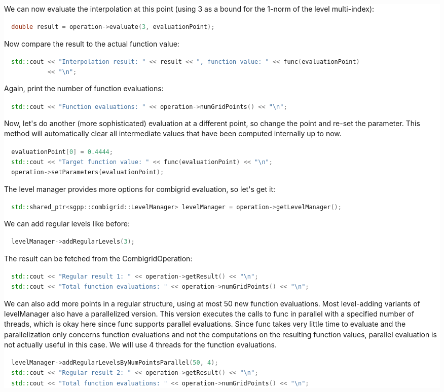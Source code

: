 We can now evaluate the interpolation at this point (using 3 as a bound for the 1-norm of the
level multi-index):

```c++
  double result = operation->evaluate(3, evaluationPoint);
```

Now compare the result to the actual function value:

```c++
  std::cout << "Interpolation result: " << result << ", function value: " << func(evaluationPoint)
            << "\n";
```

Again, print the number of function evaluations:

```c++
  std::cout << "Function evaluations: " << operation->numGridPoints() << "\n";
```

Now, let's do another (more sophisticated) evaluation at a different point, so change the point
and re-set the parameter. This method will automatically clear all intermediate values that
have been computed internally up to now.

```c++
  evaluationPoint[0] = 0.4444;
  std::cout << "Target function value: " << func(evaluationPoint) << "\n";
  operation->setParameters(evaluationPoint);
```

The level manager provides more options for combigrid evaluation, so let's get it:

```c++
  std::shared_ptr<sgpp::combigrid::LevelManager> levelManager = operation->getLevelManager();
```

We can add regular levels like before:

```c++
  levelManager->addRegularLevels(3);
```

The result can be fetched from the CombigridOperation:

```c++
  std::cout << "Regular result 1: " << operation->getResult() << "\n";
  std::cout << "Total function evaluations: " << operation->numGridPoints() << "\n";
```

We can also add more points in a regular structure, using at most 50 new function evaluations.
Most level-adding variants of levelManager also have a parallelized version. This version
executes the calls to func in parallel with a specified number of threads, which is okay here
since func supports parallel evaluations. Since func takes very little time to evaluate and the
parallelization only concerns function evaluations and not the computations on the resulting
function values, parallel evaluation is not actually useful in this case.
We will use 4 threads for the function evaluations.

```c++
  levelManager->addRegularLevelsByNumPointsParallel(50, 4);
  std::cout << "Regular result 2: " << operation->getResult() << "\n";
  std::cout << "Total function evaluations: " << operation->numGridPoints() << "\n";
```


[f0]: http://chart.apis.google.com/chart?cht=tx&chl=%5B0%2C%201%5D%5Ed
[f1]: http://chart.apis.google.com/chart?cht=tx&chl=n%0A%3D%203%5El
[f2]: http://chart.apis.google.com/chart?cht=tx&chl=l
[f3]: http://chart.apis.google.com/chart?cht=tx&chl=n%20%3D%201%20%2B%203l
[f4]: http://chart.apis.google.com/chart?cht=tx&chl=%28x%2C%20z%29
[f5]: http://chart.apis.google.com/chart?cht=tx&chl=%5Ctilde%7Bf%7D
[f6]: http://chart.apis.google.com/chart?cht=tx&chl=%5Cint_0%5E1%20%5Ctilde%7Bf%7D%28x%2C%20y%2C%20z%29%20%5C%2Cdy